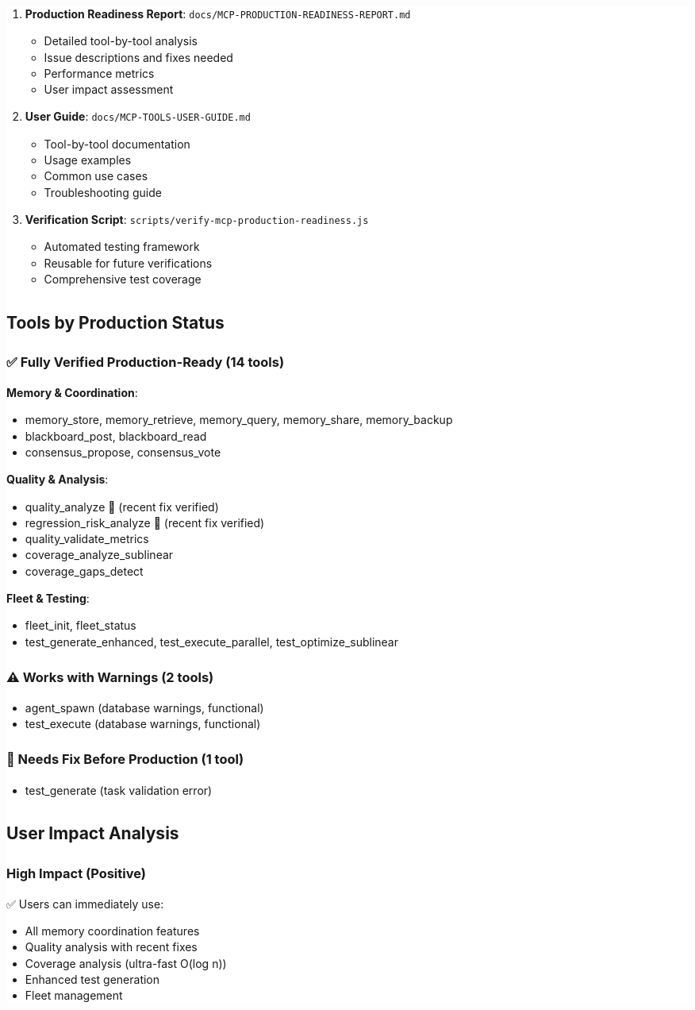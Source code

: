 1. **Production Readiness Report**: `docs/MCP-PRODUCTION-READINESS-REPORT.md`
   - Detailed tool-by-tool analysis
   - Issue descriptions and fixes needed
   - Performance metrics
   - User impact assessment

2. **User Guide**: `docs/MCP-TOOLS-USER-GUIDE.md`
   - Tool-by-tool documentation
   - Usage examples
   - Common use cases
   - Troubleshooting guide

3. **Verification Script**: `scripts/verify-mcp-production-readiness.js`
   - Automated testing framework
   - Reusable for future verifications
   - Comprehensive test coverage

## Tools by Production Status

### ✅ Fully Verified Production-Ready (14 tools)

**Memory & Coordination**:
- memory_store, memory_retrieve, memory_query, memory_share, memory_backup
- blackboard_post, blackboard_read
- consensus_propose, consensus_vote

**Quality & Analysis**:
- quality_analyze 🔧 (recent fix verified)
- regression_risk_analyze 🔧 (recent fix verified)
- quality_validate_metrics
- coverage_analyze_sublinear
- coverage_gaps_detect

**Fleet & Testing**:
- fleet_init, fleet_status
- test_generate_enhanced, test_execute_parallel, test_optimize_sublinear

### ⚠️ Works with Warnings (2 tools)

- agent_spawn (database warnings, functional)
- test_execute (database warnings, functional)

### 🚧 Needs Fix Before Production (1 tool)

- test_generate (task validation error)

## User Impact Analysis

### High Impact (Positive)

✅ Users can immediately use:
- All memory coordination features
- Quality analysis with recent fixes
- Coverage analysis (ultra-fast O(log n))
- Enhanced test generation
- Fleet management
